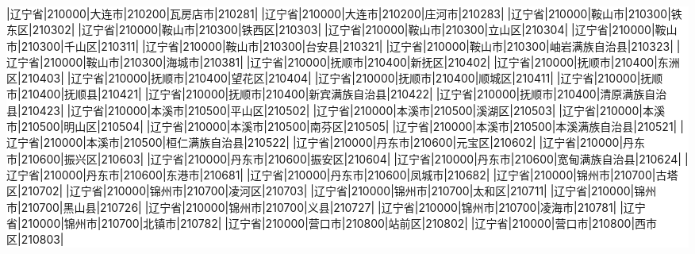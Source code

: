 |辽宁省|210000|大连市|210200|瓦房店市|210281|
|辽宁省|210000|大连市|210200|庄河市|210283|
|辽宁省|210000|鞍山市|210300|铁东区|210302|
|辽宁省|210000|鞍山市|210300|铁西区|210303|
|辽宁省|210000|鞍山市|210300|立山区|210304|
|辽宁省|210000|鞍山市|210300|千山区|210311|
|辽宁省|210000|鞍山市|210300|台安县|210321|
|辽宁省|210000|鞍山市|210300|岫岩满族自治县|210323|
|辽宁省|210000|鞍山市|210300|海城市|210381|
|辽宁省|210000|抚顺市|210400|新抚区|210402|
|辽宁省|210000|抚顺市|210400|东洲区|210403|
|辽宁省|210000|抚顺市|210400|望花区|210404|
|辽宁省|210000|抚顺市|210400|顺城区|210411|
|辽宁省|210000|抚顺市|210400|抚顺县|210421|
|辽宁省|210000|抚顺市|210400|新宾满族自治县|210422|
|辽宁省|210000|抚顺市|210400|清原满族自治县|210423|
|辽宁省|210000|本溪市|210500|平山区|210502|
|辽宁省|210000|本溪市|210500|溪湖区|210503|
|辽宁省|210000|本溪市|210500|明山区|210504|
|辽宁省|210000|本溪市|210500|南芬区|210505|
|辽宁省|210000|本溪市|210500|本溪满族自治县|210521|
|辽宁省|210000|本溪市|210500|桓仁满族自治县|210522|
|辽宁省|210000|丹东市|210600|元宝区|210602|
|辽宁省|210000|丹东市|210600|振兴区|210603|
|辽宁省|210000|丹东市|210600|振安区|210604|
|辽宁省|210000|丹东市|210600|宽甸满族自治县|210624|
|辽宁省|210000|丹东市|210600|东港市|210681|
|辽宁省|210000|丹东市|210600|凤城市|210682|
|辽宁省|210000|锦州市|210700|古塔区|210702|
|辽宁省|210000|锦州市|210700|凌河区|210703|
|辽宁省|210000|锦州市|210700|太和区|210711|
|辽宁省|210000|锦州市|210700|黑山县|210726|
|辽宁省|210000|锦州市|210700|义县|210727|
|辽宁省|210000|锦州市|210700|凌海市|210781|
|辽宁省|210000|锦州市|210700|北镇市|210782|
|辽宁省|210000|营口市|210800|站前区|210802|
|辽宁省|210000|营口市|210800|西市区|210803|